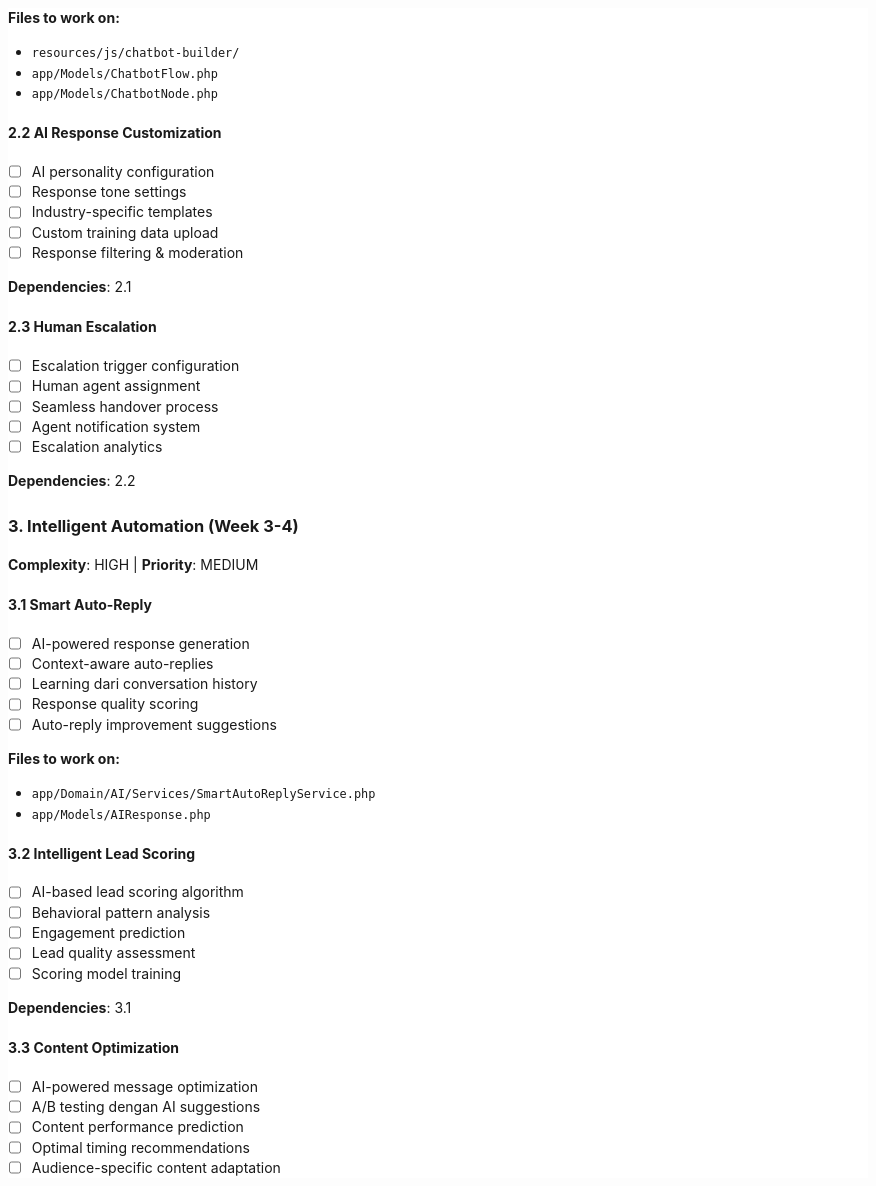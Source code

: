 **Files to work on:**
- `resources/js/chatbot-builder/`
- `app/Models/ChatbotFlow.php`
- `app/Models/ChatbotNode.php`

#### 2.2 AI Response Customization
- [ ] AI personality configuration
- [ ] Response tone settings
- [ ] Industry-specific templates
- [ ] Custom training data upload
- [ ] Response filtering & moderation

**Dependencies**: 2.1

#### 2.3 Human Escalation
- [ ] Escalation trigger configuration
- [ ] Human agent assignment
- [ ] Seamless handover process
- [ ] Agent notification system
- [ ] Escalation analytics

**Dependencies**: 2.2

### 3. Intelligent Automation (Week 3-4)
**Complexity**: HIGH | **Priority**: MEDIUM

#### 3.1 Smart Auto-Reply
- [ ] AI-powered response generation
- [ ] Context-aware auto-replies
- [ ] Learning dari conversation history
- [ ] Response quality scoring
- [ ] Auto-reply improvement suggestions

**Files to work on:**
- `app/Domain/AI/Services/SmartAutoReplyService.php`
- `app/Models/AIResponse.php`

#### 3.2 Intelligent Lead Scoring
- [ ] AI-based lead scoring algorithm
- [ ] Behavioral pattern analysis
- [ ] Engagement prediction
- [ ] Lead quality assessment
- [ ] Scoring model training

**Dependencies**: 3.1

#### 3.3 Content Optimization
- [ ] AI-powered message optimization
- [ ] A/B testing dengan AI suggestions
- [ ] Content performance prediction
- [ ] Optimal timing recommendations
- [ ] Audience-specific content adaptation
